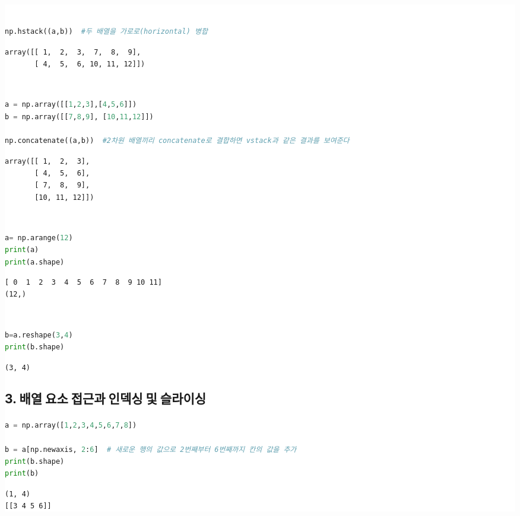 
&nbsp; 
```python
np.hstack((a,b))  #두 배열을 가로로(horizontal) 병합
```


    array([[ 1,  2,  3,  7,  8,  9],
           [ 4,  5,  6, 10, 11, 12]])



&nbsp; 
```python
a = np.array([[1,2,3],[4,5,6]])
b = np.array([[7,8,9], [10,11,12]])

np.concatenate((a,b))  #2차원 배열끼리 concatenate로 결합하면 vstack과 같은 결과를 보여준다
```


    array([[ 1,  2,  3],
           [ 4,  5,  6],
           [ 7,  8,  9],
           [10, 11, 12]])



&nbsp; 
```python
a= np.arange(12)
print(a)
print(a.shape)
```

    [ 0  1  2  3  4  5  6  7  8  9 10 11]
    (12,)


&nbsp; 
```python
b=a.reshape(3,4)
print(b.shape)
```

    (3, 4)


## 3. 배열 요소 접근과 인덱싱 및 슬라이싱


```python
a = np.array([1,2,3,4,5,6,7,8])

b = a[np.newaxis, 2:6]  # 새로운 행의 값으로 2번째부터 6번째까지 칸의 값을 추가
print(b.shape)
print(b)
```

    (1, 4)
    [[3 4 5 6]]

